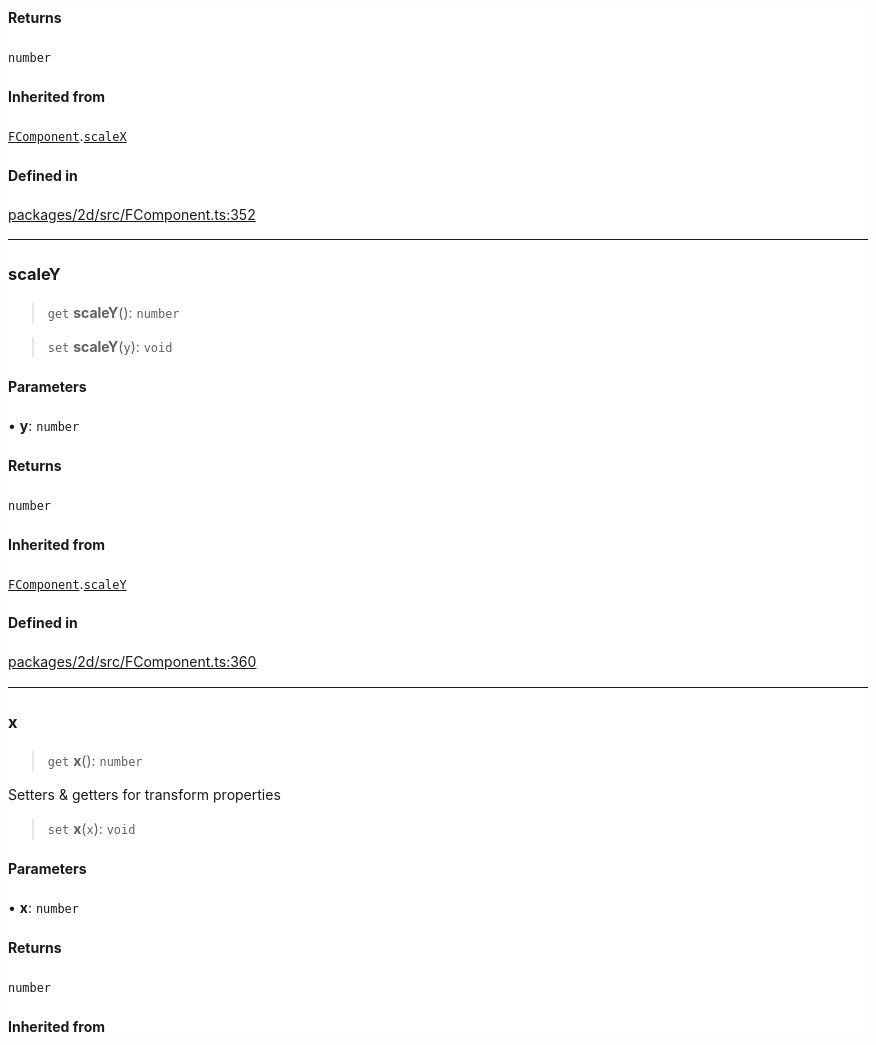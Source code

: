 #### Returns

`number`

#### Inherited from

[`FComponent`](FComponent.md).[`scaleX`](FComponent.md#scalex)

#### Defined in

[packages/2d/src/FComponent.ts:352](https://github.com/fibbojs/fibbo/blob/52fe7d6d53b5d477c42887a359f3b480f4835068/packages/2d/src/FComponent.ts#L352)

***

### scaleY

> `get` **scaleY**(): `number`

> `set` **scaleY**(`y`): `void`

#### Parameters

• **y**: `number`

#### Returns

`number`

#### Inherited from

[`FComponent`](FComponent.md).[`scaleY`](FComponent.md#scaley)

#### Defined in

[packages/2d/src/FComponent.ts:360](https://github.com/fibbojs/fibbo/blob/52fe7d6d53b5d477c42887a359f3b480f4835068/packages/2d/src/FComponent.ts#L360)

***

### x

> `get` **x**(): `number`

Setters & getters for transform properties

> `set` **x**(`x`): `void`

#### Parameters

• **x**: `number`

#### Returns

`number`

#### Inherited from
